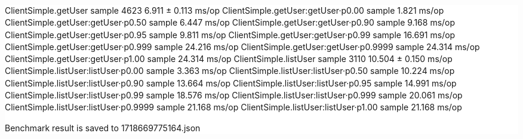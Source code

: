 ClientSimple.getUser                        sample  4623   6.911 ± 0.113   ms/op
ClientSimple.getUser:getUser·p0.00          sample         1.821           ms/op
ClientSimple.getUser:getUser·p0.50          sample         6.447           ms/op
ClientSimple.getUser:getUser·p0.90          sample         9.168           ms/op
ClientSimple.getUser:getUser·p0.95          sample         9.811           ms/op
ClientSimple.getUser:getUser·p0.99          sample        16.691           ms/op
ClientSimple.getUser:getUser·p0.999         sample        24.216           ms/op
ClientSimple.getUser:getUser·p0.9999        sample        24.314           ms/op
ClientSimple.getUser:getUser·p1.00          sample        24.314           ms/op
ClientSimple.listUser                       sample  3110  10.504 ± 0.150   ms/op
ClientSimple.listUser:listUser·p0.00        sample         3.363           ms/op
ClientSimple.listUser:listUser·p0.50        sample        10.224           ms/op
ClientSimple.listUser:listUser·p0.90        sample        13.664           ms/op
ClientSimple.listUser:listUser·p0.95        sample        14.991           ms/op
ClientSimple.listUser:listUser·p0.99        sample        18.576           ms/op
ClientSimple.listUser:listUser·p0.999       sample        20.061           ms/op
ClientSimple.listUser:listUser·p0.9999      sample        21.168           ms/op
ClientSimple.listUser:listUser·p1.00        sample        21.168           ms/op

Benchmark result is saved to 1718669775164.json
